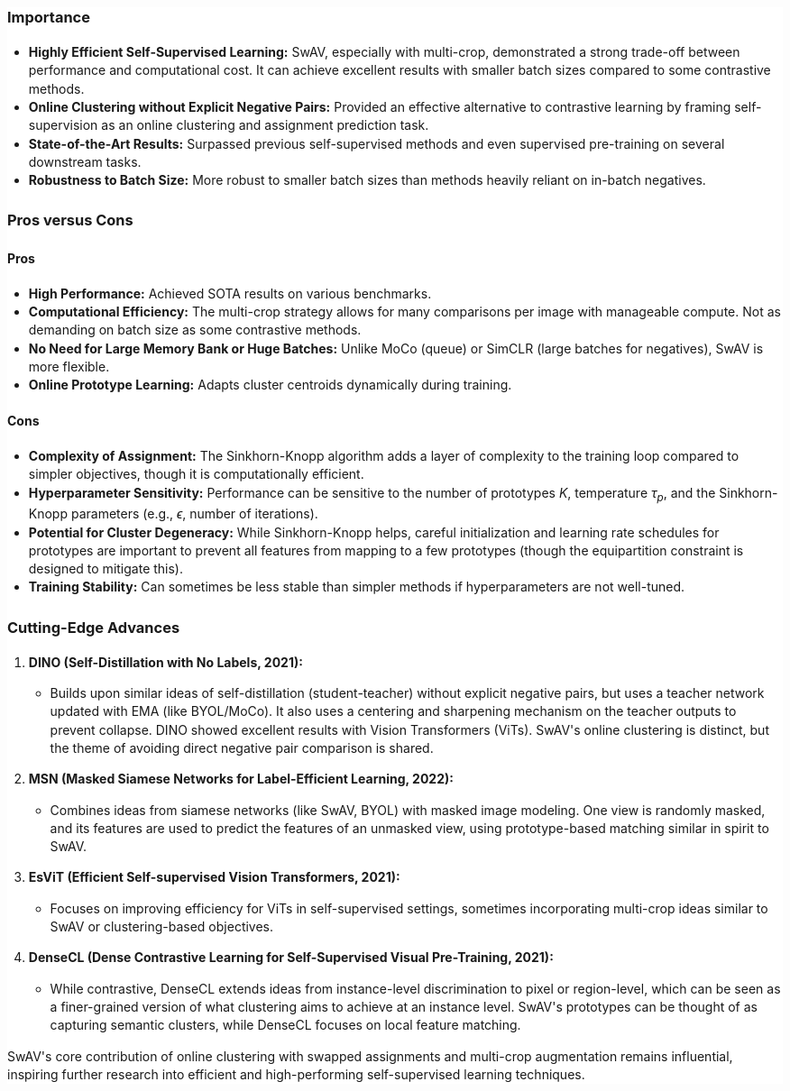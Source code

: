 ### Importance
*   **Highly Efficient Self-Supervised Learning:** SwAV, especially with multi-crop, demonstrated a strong trade-off between performance and computational cost. It can achieve excellent results with smaller batch sizes compared to some contrastive methods.
*   **Online Clustering without Explicit Negative Pairs:** Provided an effective alternative to contrastive learning by framing self-supervision as an online clustering and assignment prediction task.
*   **State-of-the-Art Results:** Surpassed previous self-supervised methods and even supervised pre-training on several downstream tasks.
*   **Robustness to Batch Size:** More robust to smaller batch sizes than methods heavily reliant on in-batch negatives.

### Pros versus Cons

#### Pros
*   **High Performance:** Achieved SOTA results on various benchmarks.
*   **Computational Efficiency:** The multi-crop strategy allows for many comparisons per image with manageable compute. Not as demanding on batch size as some contrastive methods.
*   **No Need for Large Memory Bank or Huge Batches:** Unlike MoCo (queue) or SimCLR (large batches for negatives), SwAV is more flexible.
*   **Online Prototype Learning:** Adapts cluster centroids dynamically during training.

#### Cons
*   **Complexity of Assignment:** The Sinkhorn-Knopp algorithm adds a layer of complexity to the training loop compared to simpler objectives, though it is computationally efficient.
*   **Hyperparameter Sensitivity:** Performance can be sensitive to the number of prototypes $K$, temperature $\tau_p$, and the Sinkhorn-Knopp parameters (e.g., $\epsilon$, number of iterations).
*   **Potential for Cluster Degeneracy:** While Sinkhorn-Knopp helps, careful initialization and learning rate schedules for prototypes are important to prevent all features from mapping to a few prototypes (though the equipartition constraint is designed to mitigate this).
*   **Training Stability:** Can sometimes be less stable than simpler methods if hyperparameters are not well-tuned.

### Cutting-Edge Advances

1.  **DINO (Self-Distillation with No Labels, 2021):**
    *   Builds upon similar ideas of self-distillation (student-teacher) without explicit negative pairs, but uses a teacher network updated with EMA (like BYOL/MoCo). It also uses a centering and sharpening mechanism on the teacher outputs to prevent collapse. DINO showed excellent results with Vision Transformers (ViTs). SwAV's online clustering is distinct, but the theme of avoiding direct negative pair comparison is shared.

2.  **MSN (Masked Siamese Networks for Label-Efficient Learning, 2022):**
    *   Combines ideas from siamese networks (like SwAV, BYOL) with masked image modeling. One view is randomly masked, and its features are used to predict the features of an unmasked view, using prototype-based matching similar in spirit to SwAV.

3.  **EsViT (Efficient Self-supervised Vision Transformers, 2021):**
    *   Focuses on improving efficiency for ViTs in self-supervised settings, sometimes incorporating multi-crop ideas similar to SwAV or clustering-based objectives.

4.  **DenseCL (Dense Contrastive Learning for Self-Supervised Visual Pre-Training, 2021):**
    *   While contrastive, DenseCL extends ideas from instance-level discrimination to pixel or region-level, which can be seen as a finer-grained version of what clustering aims to achieve at an instance level. SwAV's prototypes can be thought of as capturing semantic clusters, while DenseCL focuses on local feature matching.

SwAV's core contribution of online clustering with swapped assignments and multi-crop augmentation remains influential, inspiring further research into efficient and high-performing self-supervised learning techniques.